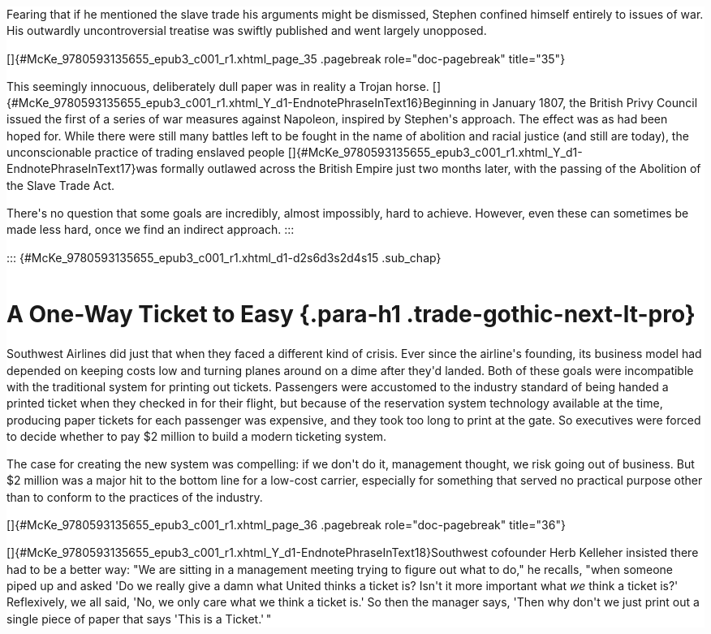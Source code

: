 Fearing that if he mentioned the slave trade his arguments might be
dismissed, Stephen confined himself entirely to issues of war. His
outwardly uncontroversial treatise was swiftly published and went
largely unopposed.

[]{#McKe_9780593135655_epub3_c001_r1.xhtml_page_35 .pagebreak
role="doc-pagebreak" title="35"}

This seemingly innocuous, deliberately dull paper was in reality a
Trojan horse.
[]{#McKe_9780593135655_epub3_c001_r1.xhtml_Y_d1-EndnotePhraseInText16}Beginning
in January 1807, the British Privy Council issued the first of a series
of war measures against Napoleon, inspired by Stephen's approach. The
effect was as had been hoped for. While there were still many battles
left to be fought in the name of abolition and racial justice (and still
are today), the unconscionable practice of trading enslaved people
[]{#McKe_9780593135655_epub3_c001_r1.xhtml_Y_d1-EndnotePhraseInText17}was
formally outlawed across the British Empire just two months later, with
the passing of the Abolition of the Slave Trade Act.

There's no question that some goals are incredibly, almost impossibly,
hard to achieve. However, even these can sometimes be made less hard,
once we find an indirect approach.
:::

::: {#McKe_9780593135655_epub3_c001_r1.xhtml_d1-d2s6d3s2d4s15 .sub_chap}
# A One-Way Ticket to Easy {.para-h1 .trade-gothic-next-lt-pro}

Southwest Airlines did just that when they faced a different kind of
crisis. Ever since the airline's founding, its business model had
depended on keeping costs low and turning planes around on a dime after
they'd landed. Both of these goals were incompatible with the
traditional system for printing out tickets. Passengers were accustomed
to the industry standard of being handed a printed ticket when they
checked in for their flight, but because of the reservation system
technology available at the time, producing paper tickets for each
passenger was expensive, and they took too long to print at the gate. So
executives were forced to decide whether to pay \$2 million to build a
modern ticketing system.

The case for creating the new system was compelling: if we don't do it,
management thought, we risk going out of business. But \$2 million was a
major hit to the bottom line for a low-cost carrier, especially for
something that served no practical purpose other than to conform to the
practices of the industry.

[]{#McKe_9780593135655_epub3_c001_r1.xhtml_page_36 .pagebreak
role="doc-pagebreak" title="36"}

[]{#McKe_9780593135655_epub3_c001_r1.xhtml_Y_d1-EndnotePhraseInText18}Southwest
cofounder Herb Kelleher insisted there had to be a better way: "We are
sitting in a management meeting trying to figure out what to do," he
recalls, "when someone piped up and asked 'Do we really give a damn what
United thinks a ticket is? Isn't it more important what *we* think a
ticket is?' Reflexively, we all said, 'No, we only care what we think a
ticket is.' So then the manager says, 'Then why don't we just print out
a single piece of paper that says 'This is a Ticket.' "
